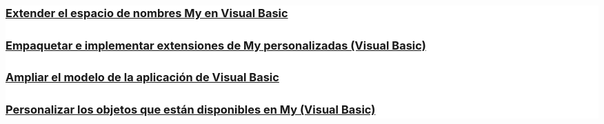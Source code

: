 ### [Extender el espacio de nombres My en Visual Basic](extending-the-my-namespace.md)
### [Empaquetar e implementar extensiones de My personalizadas (Visual Basic)](packaging-and-deploying-custom-my-extensions.md)
### [Ampliar el modelo de la aplicación de Visual Basic](extending-the-visual-basic-application-model.md)
### [Personalizar los objetos que están disponibles en My (Visual Basic)](customizing-which-objects-are-available-in-my.md)
